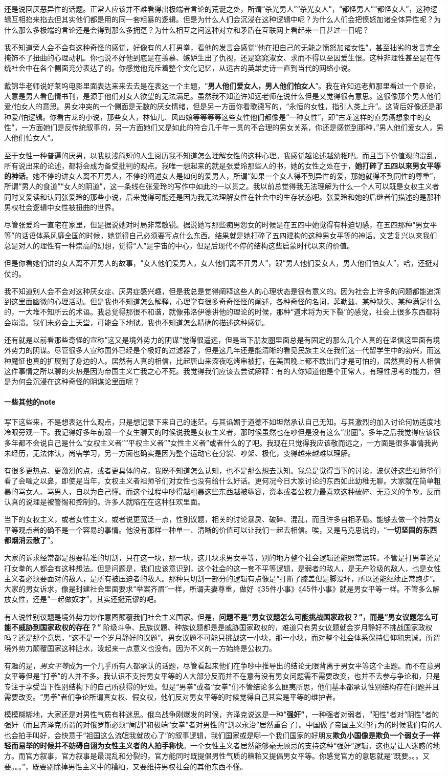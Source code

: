 

还是说回厌恶异性的话题。正常人应该并不难看得出极端者言论的荒诞之处，所谓“杀光男人”“杀光女人”，“都怪男人”“都怪女人”，这种逻辑互相掐来掐去但其实他们都是用的同一套粗暴的逻辑。但是为什么人们会沉浸在这种逻辑中呢？为什么人们会把愤怒加诸全体异性呢？为什么那么多极端的言论还是会得到那么多拥趸？为什么相互之间这种对立和矛盾在互联网上看起来一日甚过一日呢？

我不知道旁人会不会有这种奇怪的感觉，好像有的人打男拳，看他的发言会感觉“他在把自己的无能之愤怒加诸女性”。甚至拙劣的发言完全掩饰不了扭曲的心理动机。你也说不好他到底是在羡慕、嫉妒生出了仇视，还是窈窕淑女、求而不得以至因爱生恨。这种非理性甚至是在传统社会中在各个侧面充分表达了的。你感觉他充斥着整个文化记忆，从远古的英雄史诗一直到当代的网络小说。

戴锦华老师说好莱坞电影里面表达来来去去是在表达一个主题，“**男人他们爱女人，男人他们怕女人**”。我在许知远老师那里看过一个暴论，大意是男人看色情书刊，是源于他们对女人欲望的无法满足。虽然我不知道许知远老师在说什么但是又觉得很有意思。这很像那个男人他们爱/怕女人的意思。男女冲突的一个侧面是无数的厌女情绪，但是另一方面你看歌德写的，“永恒的女性，指引人类上升”。这背后好像还是那种爱/怕逻辑。你看古龙的小说，那些女人，林仙儿、风四娘等等等等这些女性他们都像是“一种女性”，即“古龙这样的直男癌想象中的女性”，一方面她们是反传统叙事的，另一方面她们又是如此的符合几千年一贯的不合理的男女关系，你还是感觉到那种，”男人他们爱女人，男人他们怕女人“。

至于女性一种普遍的厌男，以我肤浅简短的人生阅历我不知道怎么理解女性的这种心理。我感觉越论述越幼稚吧。而且当下价值观的混乱，所有说出来的论述，都将会成为备受批判的观点。我唯一想起来的就是张爱玲那些人的书，她的女性之处在于，**她打碎了五四以来男女平等的神话**。她不停的讲女人离不开男人，不停的阐述女人是如何的爱男人，所谓“如果一个女人得不到异性的爱，那她就得不到同性的尊重”，所谓“男人的食道”“女人的阴道”，这一条线在张爱玲的写作中如此的一以贯之。我以前总觉得我无法理解为什么一个人可以既是女权主义者同时又爱读和认同张爱玲的那些小说，后来觉得可能还是因为我无法理解女性在社会中的生存状态吧。张爱玲和她的后继者们描述的是那种男权社会逻辑中女性被扭曲的世界。

尽管张爱玲一直宅在家里，但是据说她对时局非常敏锐。据说她写那些痴男怨女的时候是在五四中她觉得有种迫切感，在五四那种“男女平等”的话语体系风靡全国的时候，她觉得自己必须要写点什么东西。结果就是她打碎了五四建构的这种男女平等的神话。文艺复兴以来我们总是对人的理性有一种崇高的幻想，觉得“人”是宇宙的中心，但是后现代不停的结构这些启蒙时代以来的价值。

但是你看她们讲的女人离不开男人的故事，“女人他们爱男人，女人他们离不开男人”，跟“男人他们爱女人，男人他们怕女人”，哈，还挺对仗的。

我不知道别人会不会对这种厌女症、厌男症感兴趣，但是我总是觉得阐释这些人的心理状态是很有意义的。因为社会上许多的问题都能追溯到这里面幽微的心理活动。但是我也不知道怎么解释，心理学有很多奇奇怪怪的阐述，各种奇怪的名词，菲勒兹、某种缺失、某种满足什么的，一大堆不知所云的术语。我总觉得那很不和谐，就像弗洛伊德讲他的理论的时候，那种“道术将为天下裂”的感觉。社会上很多东西都将会崩溃。我们未必会上天堂，可能会下地狱。我也不知道怎么精确的描述这种感觉。

还有就是以前看那些奇怪的宣称“这又是境外势力的阴谋”觉得很遥远，但是当下朋友圈里面总是有固定的那么几个人真的在坚信这里面有境外势力的阴谋。尽管很多人宣称国外已经是个极好的过滤器了，但是这几年还是能清晰的看见民族主义在我们这一代留学生中的勃兴，而这种魔怔也真的扩展到了身边的人。居然有人真的相信，比起唐山来深夜吃烤串被打，在美国晚上都不敢出门才是可怕的，居然真的有人相信这件事情之所以聊的火热是因为帝国主义亡我之心不死。我觉得我们应该去尝试解释：有的人你知道他是个正常人，有理性思考的能力，但是为何会沉浸在这种奇怪的阴谋论里面呢？


#### 一些其他的note &emsp; 
写下这些来，不是想表达什么观点，只是想记录下来自己的迷茫。与其谄媚于道德不如坦然承认自己无知。与其激烈的加入讨论何妨适度地冷眼旁观一下。我记得好多年前跟一个女生聊天的时候说我是女权主义者，那时候虽然也在吵但是没有这么“出圈”。多年之后我觉得应该很多年都不会说自己是什么“女权主义者”“平权主义者”“女性主义者”或者什么的了吧。我现在只觉得我应该敬而远之，一方面是很多事情我尚未经历，无法体认，尚需学习，另一方面也确实是因为整个运动它在分裂、吵架、极化，变得越来越难以理解。

有很多更热点、更激烈的点，或者更具体的点，我既不知道怎么认知，也不是那么想去认知。我总是觉得当下的讨论，波伏娃这些祖师爷们看了会嗤之以鼻，即使是当年，女权主义者祖师爷们对女性也没有给什么好话。更何况今日大家讨论的东西如此幼稚无聊。大家就在简单粗暴的骂女人、骂男人，自以为自己懂。而这个过程中吵得越粗暴这些东西越被纵容，资本或者公权力最喜欢这种破碎、无意义的争吵。反而认真的说理是被警惕和控制的。许多人就陷在在这种狂欢里面。

当下的女权主义，或者女性主义，或者说更宽泛一点，性别议题，相关的讨论暴戾、破碎、混乱，而且许多自相矛盾。能够去做一个持男女平等观点者的确不是一个容易的事情。他没有那样一种单一、清晰的价值可以让我们一起去相信。唉，又是马克思说的，“**一切坚固的东西都烟消云散了**”。

大家的诉求经常都是想要精准的切割，只在这一块，那一块，这几块求男女平等，别的地方整个社会逻辑还能照常运转。不管是打男拳还是打女拳的人都会有这种想法。但是问题是，我们应该意识到，这个社会的这一套不平等逻辑，是弱者的敌人，是无产阶级的敌人，也是女性主义者必须要面对的敌人，是所有被压迫者的敌人。那种只切割一部分的逻辑有点像是“打断了膝盖但是脚没坏，所以还能继续正常跑步”。大家的男女诉求，像是封建社会里面要求“举案齐眉”一样，所谓夫妻尊重，做好《35件小事》《45件小事》就是男女平等一样。不管多么解放女性，还是“一起做奴才”，其实还挺荒谬的吧。

有人说性别议题是境外势力炒作意图颠覆我们社会主义国家。但是，**问题不是“男女议题怎么可能挑战国家政权？”，而是“男女议题怎么可能不威胁到国家政权的存在？”** 阶级斗争、民族议题、种族议题都是是威胁国家政权的，难道只有男女议题就会岁月静好不挑战国家政权吗？还是那个意思，“这不是一个岁月静好的议题”。男女议题不可能只挑战这一小块，那一小块，而对整个社会体系保持信仰和忠诚。所谓境外势力颠覆国家这种脏水，泼起来一点意义也没有。因为不义的一方始终是公权力。

有趣的是，*男女平等*成为一个几乎所有人都承认的话题，尽管看起来他们在争吵中推导出的结论无限背离于男女平等这个主题。而不在意男女平等但是“打拳”的人并不多。我认识不支持男女平等的人大部分反而并不在意有没有男女问题需不需要改变，也并不去参与争论和，只是专注于享受当下性别结构下的自己所获得的好处。但是“男拳”或者“女拳”们不管结论多么匪夷所思，他们基本都承认性别结构存在问题并且需要改变。“男拳”者们争论所谓真女权、假女权，他们反对男女平等的时候觉得自己其实是平等的维护者。


模模糊糊地，大家还是对男性气质有种迷思。俄乌战争刚爆发的时候，齐泽克说这是一种“**强奸”**，一种强者对弱者，“阳性”者对“阴性”者的强奸（而且齐泽克所谓的对俄罗斯必须“阉割”和极端“女拳”者对男性的“割以永治”居然重合了）。中国做了帝国主义的行为的时候我们有的人也会拍手叫好，会快意于“祖国这么流氓我就放心了”的叙事逻辑，我们国家或是哪一个我们国家的好朋友**欺负小国像是欺负一个弱女子一样轻而易举的时候并不妨碍自诩为女性主义者的人拍手称快**。一个女性主义者居然能够毫无顾忌的支持这种“强奸”逻辑，这也是让人迷惑的地方。而官方叙事，官方叙事是最混乱和分裂的，官方能同时既提倡男性气质的糟粕又提倡男女平等。你感觉官方的意思就是“既要。。。又要。。。”，既要剔除掉男性主义中的糟粕，又要维持男权社会的其他东西不懂。
